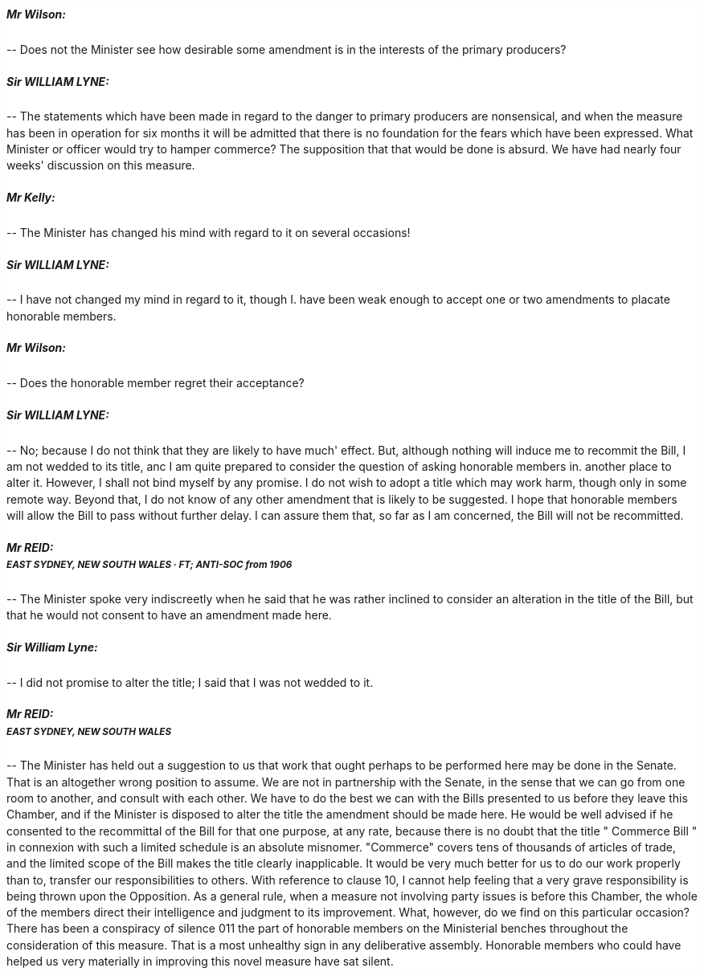 ##### Mr Wilson:

--  Does not the Minister see how desirable some amendment is in the interests of the primary producers? 

##### Sir WILLIAM LYNE:

-- The statements which have been made in regard to the danger to primary producers are nonsensical, and when the measure has been in operation for six months it will be admitted that there is no foundation for the fears which have been expressed. What Minister or officer would try to hamper commerce? The supposition that that would be done is absurd. We have had nearly four weeks' discussion on this measure. 

##### Mr Kelly:

--  The Minister has changed his mind with regard to it on several occasions! 

##### Sir WILLIAM LYNE:

-- I have not changed my mind in regard to it, though I. have been weak enough to accept one or two amendments to placate honorable members. 

##### Mr Wilson:

--  Does the honorable member regret their acceptance? 

##### Sir WILLIAM LYNE:

-- No; because I do not think that they are likely to have much' effect. But, although nothing will induce me to recommit the Bill, I am not wedded to its title, anc I am quite prepared to consider the question of asking honorable members in. another place to alter it. However, I shall not bind myself by any promise. I do not wish to adopt a title which may work harm, though only in some remote way. Beyond that, I do not know of any other amendment that is likely to be suggested. I hope that honorable members will allow the Bill to pass without further delay. I can assure them that, so far as I am concerned, the Bill will not be recommitted. 

##### Mr REID:<br><small class="text-muted">EAST SYDNEY, NEW SOUTH WALES &middot; FT; ANTI-SOC from 1906</small>

-- The Minister spoke very indiscreetly when he said that he was rather inclined to consider an alteration in the title of the Bill, but that he would not consent to have an amendment made here. 

##### Sir William Lyne:

--  I did not promise to alter the title; I said that I was not wedded to it. 

##### Mr REID:<br><small class="text-muted">EAST SYDNEY, NEW SOUTH WALES</small>

-- The Minister has held out a suggestion to us that work that ought perhaps to be performed here may be done in the Senate. That is an altogether wrong position to assume. We are not in partnership with the Senate, in the sense that we can go from one room to another, and consult with each other. We have to do the best we can with the Bills presented to us before they leave this Chamber, and if the Minister is disposed to alter the title the amendment should be made here. He would be well advised if he consented to the recommittal of the Bill for that one purpose, at any rate, because there is no doubt that the title " Commerce Bill " in connexion with such a limited schedule is an absolute misnomer. "Commerce" covers tens of thousands of articles of trade, and the limited scope of the Bill makes the title clearly inapplicable. It would be very much better for us to do our work properly than to, transfer our responsibilities to others. With reference to clause  10,  I cannot help feeling that a very grave responsibility is being thrown upon the Opposition. As a general rule, when a measure not involving party issues is before this Chamber, the whole of the members direct their intelligence and judgment to its improvement. What, however, do we find on this particular occasion? There has been a conspiracy of silence  011  the part of honorable members on the Ministerial benches throughout the consideration of this measure. That is a most unhealthy sign in any deliberative assembly. Honorable members who could have helped us very materially in improving this novel measure have sat silent. 
